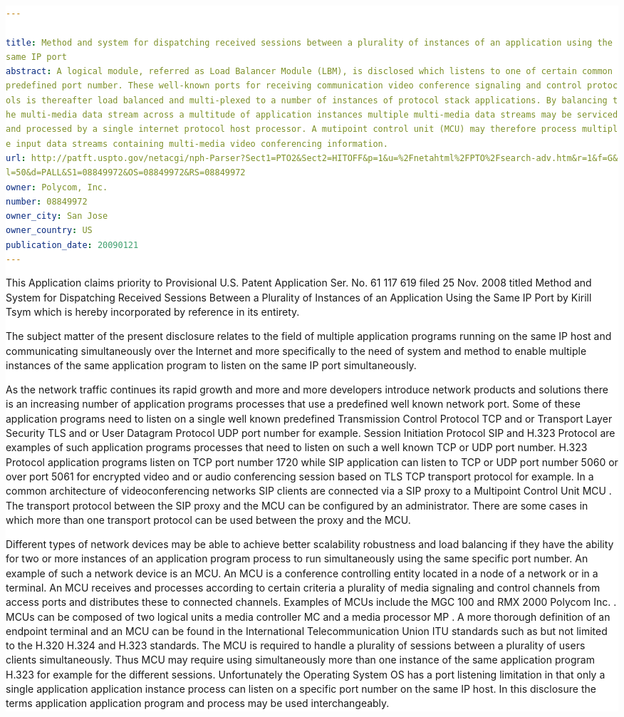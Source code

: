 ```yaml
---

title: Method and system for dispatching received sessions between a plurality of instances of an application using the same IP port
abstract: A logical module, referred as Load Balancer Module (LBM), is disclosed which listens to one of certain common predefined port number. These well-known ports for receiving communication video conference signaling and control protocols is thereafter load balanced and multi-plexed to a number of instances of protocol stack applications. By balancing the multi-media data stream across a multitude of application instances multiple multi-media data streams may be serviced and processed by a single internet protocol host processor. A mutipoint control unit (MCU) may therefore process multiple input data streams containing multi-media video conferencing information.
url: http://patft.uspto.gov/netacgi/nph-Parser?Sect1=PTO2&Sect2=HITOFF&p=1&u=%2Fnetahtml%2FPTO%2Fsearch-adv.htm&r=1&f=G&l=50&d=PALL&S1=08849972&OS=08849972&RS=08849972
owner: Polycom, Inc.
number: 08849972
owner_city: San Jose
owner_country: US
publication_date: 20090121
---
```

This Application claims priority to Provisional U.S. Patent Application Ser. No. 61 117 619 filed 25 Nov. 2008 titled Method and System for Dispatching Received Sessions Between a Plurality of Instances of an Application Using the Same IP Port by Kirill Tsym which is hereby incorporated by reference in its entirety.

The subject matter of the present disclosure relates to the field of multiple application programs running on the same IP host and communicating simultaneously over the Internet and more specifically to the need of system and method to enable multiple instances of the same application program to listen on the same IP port simultaneously.

As the network traffic continues its rapid growth and more and more developers introduce network products and solutions there is an increasing number of application programs processes that use a predefined well known network port. Some of these application programs need to listen on a single well known predefined Transmission Control Protocol TCP and or Transport Layer Security TLS and or User Datagram Protocol UDP port number for example. Session Initiation Protocol SIP and H.323 Protocol are examples of such application programs processes that need to listen on such a well known TCP or UDP port number. H.323 Protocol application programs listen on TCP port number 1720 while SIP application can listen to TCP or UDP port number 5060 or over port 5061 for encrypted video and or audio conferencing session based on TLS TCP transport protocol for example. In a common architecture of videoconferencing networks SIP clients are connected via a SIP proxy to a Multipoint Control Unit MCU . The transport protocol between the SIP proxy and the MCU can be configured by an administrator. There are some cases in which more than one transport protocol can be used between the proxy and the MCU.

Different types of network devices may be able to achieve better scalability robustness and load balancing if they have the ability for two or more instances of an application program process to run simultaneously using the same specific port number. An example of such a network device is an MCU. An MCU is a conference controlling entity located in a node of a network or in a terminal. An MCU receives and processes according to certain criteria a plurality of media signaling and control channels from access ports and distributes these to connected channels. Examples of MCUs include the MGC 100 and RMX 2000 Polycom Inc. . MCUs can be composed of two logical units a media controller MC and a media processor MP . A more thorough definition of an endpoint terminal and an MCU can be found in the International Telecommunication Union ITU standards such as but not limited to the H.320 H.324 and H.323 standards. The MCU is required to handle a plurality of sessions between a plurality of users clients simultaneously. Thus MCU may require using simultaneously more than one instance of the same application program H.323 for example for the different sessions. Unfortunately the Operating System OS has a port listening limitation in that only a single application application instance process can listen on a specific port number on the same IP host. In this disclosure the terms application application program and process may be used interchangeably.
